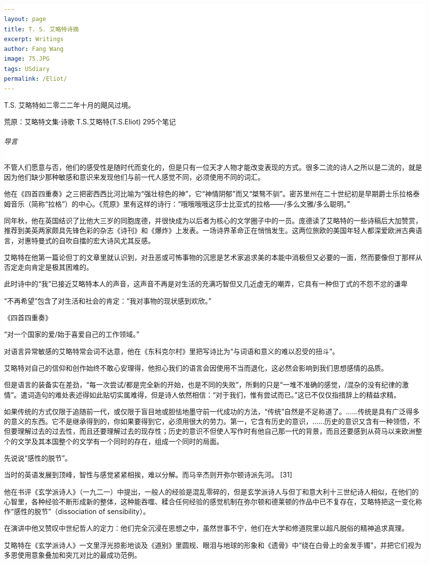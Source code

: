 ```yaml
---
layout: page
title: T. S. 艾略特诗摘
excerpt: Writings
author: Fang Wang
image: 75.JPG
tags: USdiary
permalink: /Eliot/
---
```


T.S. 艾略特如二零二二年十月的飓风过境。

荒原：艾略特文集·诗歌
T.S.艾略特(T.S.Eliot)
295个笔记


###### 导言

不管人们愿意与否，他们的感受性是随时代而变化的，但是只有一位天才人物才能改变表现的方式。很多二流的诗人之所以是二流的，就是因为他们缺少那种敏感和意识来发现他们与前一代人感觉不同，必须使用不同的词汇。

他在《四首四重奏》之三把密西西比河比喻为“强壮棕色的神”，它“神情阴郁”而又“桀骜不驯”。密苏里州在二十世纪初是早期爵士乐拉格泰姆音乐（简称“拉格”）的中心。《荒原》里有这样的诗行：“哦哦哦哦这莎士比亚式的拉格——/多么文雅/多么聪明。”

同年秋，他在英国结识了比他大三岁的同胞庞德，并很快成为以后者为核心的文学圈子中的一员。庞德读了艾略特的一些诗稿后大加赞赏，推荐到美英两家颇具先锋色彩的杂志《诗刊》和《爆炸》上发表。一场诗界革命正在悄悄发生。这两位旅欧的美国年轻人都深爱欧洲古典语言，对惠特曼式的自吹自擂的宏大诗风尤其反感。

艾略特在他第一篇论但丁的文章里就认识到，对丑恶或可怖事物的沉思是艺术家追求美的本能中消极但又必要的一面，然而要像但丁那样从否定走向肯定是极其困难的。

此时诗中的“我”已接近艾略特本人的声音，这声音不再是对生活的充满巧智但又几近虚无的嘲弄，它具有一种但丁式的不怨不忿的谦卑

“不再希望”包含了对生活和社会的肯定：“我对事物的现状感到欢欣。”

《四首四重奏》

“对一个国家的爱/始于喜爱自己的工作领域。”

对语言异常敏感的艾略特常会词不达意，他在《东科克尔村》里把写诗比为“与词语和意义的难以忍受的扭斗”。

艾略特对自己的信仰和创作始终不敢心安理得，他担心我们的语言会因使用不当而退化，这必然会影响到我们思想感情的品质。

但是语言的装备实在差劲，“每一次尝试/都是完全新的开始，也是不同的失败”，所剩的只是“一堆不准确的感觉，/混杂的没有纪律的激情”。遣词造句的难处表述得如此贴切实属难得，但是诗人依然相信：“对于我们，惟有尝试而已。”这已不仅仅指措辞上的精益求精。

如果传统的方式仅限于追随前一代，或仅限于盲目地或胆怯地墨守前一代成功的方法，“传统”自然是不足称道了。……传统是具有广泛得多的意义的东西。它不是继承得到的，你如果要得到它，必须用很大的劳力。第一，它含有历史的意识，……历史的意识又含有一种领悟，不但要理解过去的过去性，而且还要理解过去的现存性；历史的意识不但使人写作时有他自己那一代的背景，而且还要感到从荷马以来欧洲整个的文学及其本国整个的文学有一个同时的存在，组成一个同时的局面。

先说说“感性的脱节”。

当时的英语发展到顶峰，智性与感觉紧紧相挨，难以分解。而马辛杰则开弥尔顿诗派先河。 [31]

他在书评《玄学派诗人》（一九二一）中提出，一般人的经验是混乱零碎的，但是玄学派诗人与但丁和意大利十三世纪诗人相似，在他们的心智里，各种经验不断形成新的整体，这种能吞噬、糅合任何经验的感觉机制在弥尔顿和德莱顿的作品中已不复存在，艾略特把这一变化称作“感性的脱节”（dissociation of sensibility）。 

在演讲中他又赞叹中世纪哲人的定力：他们完全沉浸在思想之中，虽然世事不宁，他们在大学和修道院里以超凡脱俗的精神追求真理。

艾略特在《玄学派诗人》一文里浮光掠影地谈及《道别》里圆规、眼泪与地球的形象和《遗骨》中“绕在白骨上的金发手镯”，并把它们视为多恩使用意象叠加和突兀对比的最成功范例。
